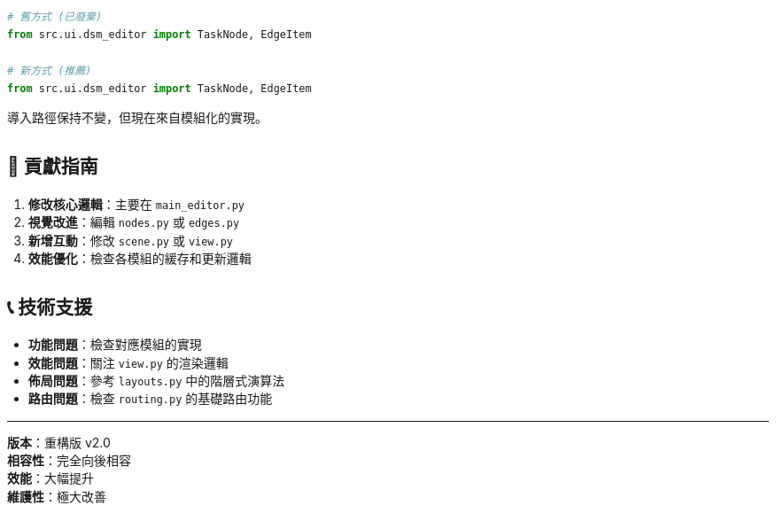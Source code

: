 ```python
# 舊方式 (已廢棄)
from src.ui.dsm_editor import TaskNode, EdgeItem

# 新方式 (推薦)
from src.ui.dsm_editor import TaskNode, EdgeItem
```

導入路徑保持不變，但現在來自模組化的實現。

## 🤝 貢獻指南

1. **修改核心邏輯**：主要在 `main_editor.py`
2. **視覺改進**：編輯 `nodes.py` 或 `edges.py`
3. **新增互動**：修改 `scene.py` 或 `view.py`
4. **效能優化**：檢查各模組的緩存和更新邏輯

## 📞 技術支援

- **功能問題**：檢查對應模組的實現
- **效能問題**：關注 `view.py` 的渲染邏輯
- **佈局問題**：參考 `layouts.py` 中的階層式演算法
- **路由問題**：檢查 `routing.py` 的基礎路由功能

---

**版本**：重構版 v2.0  
**相容性**：完全向後相容  
**效能**：大幅提升  
**維護性**：極大改善